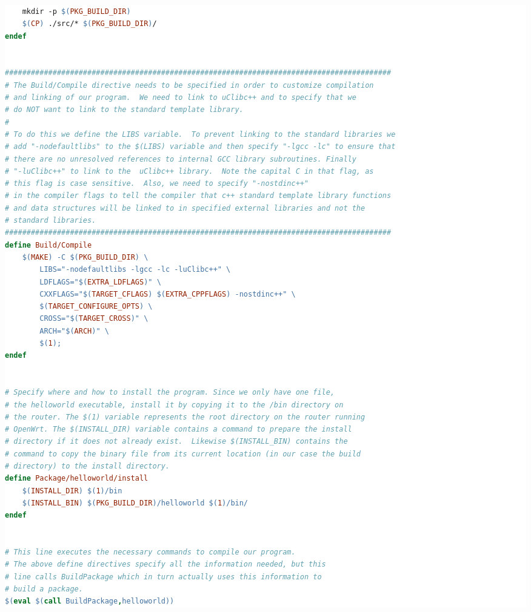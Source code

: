 ```Makefile
	mkdir -p $(PKG_BUILD_DIR)
	$(CP) ./src/* $(PKG_BUILD_DIR)/
endef


#########################################################################################
# The Build/Compile directive needs to be specified in order to customize compilation
# and linking of our program.  We need to link to uClibc++ and to specify that we 
# do NOT want to link to the standard template library.
#
# To do this we define the LIBS variable.  To prevent linking to the standard libraries we 
# add "-nodefaultlibs" to the $(LIBS) variable and then specify "-lgcc -lc" to ensure that 
# there are no unresolved references to internal GCC library subroutines. Finally 
# "-luClibc++" to link to the  uClibc++ library.  Note the capital C in that flag, as
# this flag is case sensitive.  Also, we need to specify "-nostdinc++" 
# in the compiler flags to tell the compiler that c++ standard template library functions
# and data structures will be linked to in specified external libraries and not the 
# standard libraries.
#########################################################################################
define Build/Compile
	$(MAKE) -C $(PKG_BUILD_DIR) \
		LIBS="-nodefaultlibs -lgcc -lc -luClibc++" \
		LDFLAGS="$(EXTRA_LDFLAGS)" \
		CXXFLAGS="$(TARGET_CFLAGS) $(EXTRA_CPPFLAGS) -nostdinc++" \
		$(TARGET_CONFIGURE_OPTS) \
		CROSS="$(TARGET_CROSS)" \
		ARCH="$(ARCH)" \
		$(1);
endef


# Specify where and how to install the program. Since we only have one file, 
# the helloworld executable, install it by copying it to the /bin directory on
# the router. The $(1) variable represents the root directory on the router running 
# OpenWrt. The $(INSTALL_DIR) variable contains a command to prepare the install 
# directory if it does not already exist.  Likewise $(INSTALL_BIN) contains the 
# command to copy the binary file from its current location (in our case the build
# directory) to the install directory.
define Package/helloworld/install
	$(INSTALL_DIR) $(1)/bin
	$(INSTALL_BIN) $(PKG_BUILD_DIR)/helloworld $(1)/bin/
endef


# This line executes the necessary commands to compile our program.
# The above define directives specify all the information needed, but this
# line calls BuildPackage which in turn actually uses this information to
# build a package.
$(eval $(call BuildPackage,helloworld))
```
